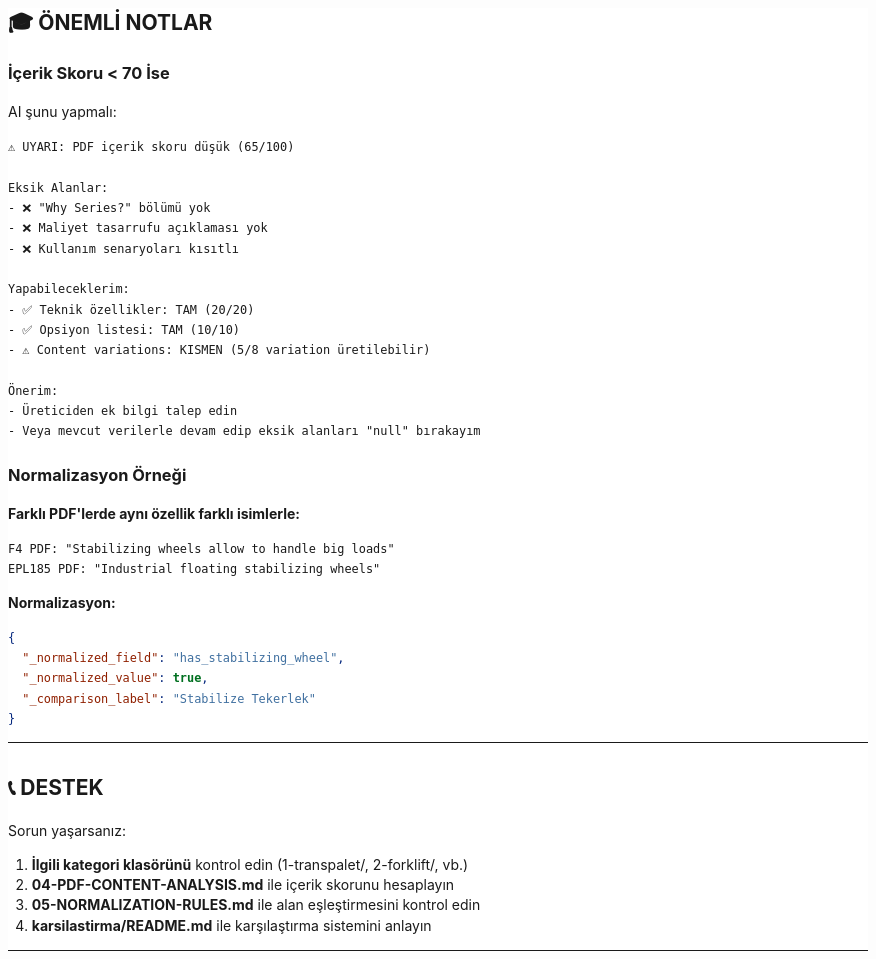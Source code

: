 
## 🎓 ÖNEMLİ NOTLAR

### İçerik Skoru < 70 İse

AI şunu yapmalı:
```
⚠️ UYARI: PDF içerik skoru düşük (65/100)

Eksik Alanlar:
- ❌ "Why Series?" bölümü yok
- ❌ Maliyet tasarrufu açıklaması yok
- ❌ Kullanım senaryoları kısıtlı

Yapabileceklerim:
- ✅ Teknik özellikler: TAM (20/20)
- ✅ Opsiyon listesi: TAM (10/10)
- ⚠️ Content variations: KISMEN (5/8 variation üretilebilir)

Önerim:
- Üreticiden ek bilgi talep edin
- Veya mevcut verilerle devam edip eksik alanları "null" bırakayım
```

### Normalizasyon Örneği

**Farklı PDF'lerde aynı özellik farklı isimlerle:**
```
F4 PDF: "Stabilizing wheels allow to handle big loads"
EPL185 PDF: "Industrial floating stabilizing wheels"
```

**Normalizasyon:**
```json
{
  "_normalized_field": "has_stabilizing_wheel",
  "_normalized_value": true,
  "_comparison_label": "Stabilize Tekerlek"
}
```

---

## 📞 DESTEK

Sorun yaşarsanız:
1. **İlgili kategori klasörünü** kontrol edin (1-transpalet/, 2-forklift/, vb.)
2. **04-PDF-CONTENT-ANALYSIS.md** ile içerik skorunu hesaplayın
3. **05-NORMALIZATION-RULES.md** ile alan eşleştirmesini kontrol edin
4. **karsilastirma/README.md** ile karşılaştırma sistemini anlayın

---
